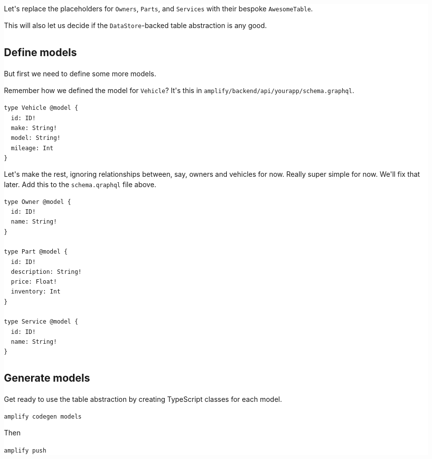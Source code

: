 Let's replace the placeholders for `Owners`, `Parts`, and `Services` with their bespoke `AwesomeTable`.

This will also let us decide if the `DataStore`-backed table abstraction is any good.

## Define models

But first we need to define some more models.

Remember how we defined the model for `Vehicle`? It's this in `amplify/backend/api/yourapp/schema.graphql`.

```
type Vehicle @model {
  id: ID!
  make: String!
  model: String!
  mileage: Int
}
```

Let's make the rest, ignoring relationships between, say, owners and vehicles for now. Really super simple for now. We'll fix that later. Add this to the `schema.qraphql` file above.

```diff
type Owner @model {
  id: ID!
  name: String!
}

type Part @model {
  id: ID!
  description: String!
  price: Float!
  inventory: Int
}

type Service @model {
  id: ID!
  name: String!
}
```

## Generate models

Get ready to use the table abstraction by creating TypeScript classes for each model.

```shell
amplify codegen models
```

Then

```shell
amplify push
```
